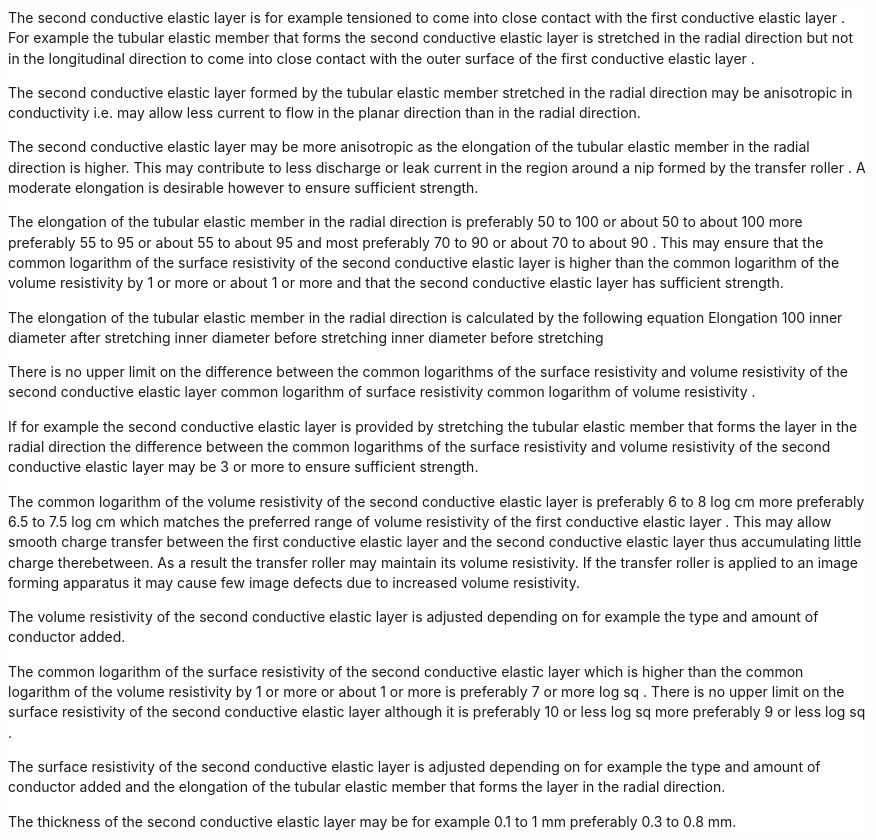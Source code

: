 The second conductive elastic layer is for example tensioned to come into close contact with the first conductive elastic layer . For example the tubular elastic member that forms the second conductive elastic layer is stretched in the radial direction but not in the longitudinal direction to come into close contact with the outer surface of the first conductive elastic layer .

The second conductive elastic layer formed by the tubular elastic member stretched in the radial direction may be anisotropic in conductivity i.e. may allow less current to flow in the planar direction than in the radial direction.

The second conductive elastic layer may be more anisotropic as the elongation of the tubular elastic member in the radial direction is higher. This may contribute to less discharge or leak current in the region around a nip formed by the transfer roller . A moderate elongation is desirable however to ensure sufficient strength.

The elongation of the tubular elastic member in the radial direction is preferably 50 to 100 or about 50 to about 100 more preferably 55 to 95 or about 55 to about 95 and most preferably 70 to 90 or about 70 to about 90 . This may ensure that the common logarithm of the surface resistivity of the second conductive elastic layer is higher than the common logarithm of the volume resistivity by 1 or more or about 1 or more and that the second conductive elastic layer has sufficient strength.

The elongation of the tubular elastic member in the radial direction is calculated by the following equation Elongation 100 inner diameter after stretching inner diameter before stretching inner diameter before stretching

There is no upper limit on the difference between the common logarithms of the surface resistivity and volume resistivity of the second conductive elastic layer common logarithm of surface resistivity common logarithm of volume resistivity .

If for example the second conductive elastic layer is provided by stretching the tubular elastic member that forms the layer in the radial direction the difference between the common logarithms of the surface resistivity and volume resistivity of the second conductive elastic layer may be 3 or more to ensure sufficient strength.

The common logarithm of the volume resistivity of the second conductive elastic layer is preferably 6 to 8 log cm more preferably 6.5 to 7.5 log cm which matches the preferred range of volume resistivity of the first conductive elastic layer . This may allow smooth charge transfer between the first conductive elastic layer and the second conductive elastic layer thus accumulating little charge therebetween. As a result the transfer roller may maintain its volume resistivity. If the transfer roller is applied to an image forming apparatus it may cause few image defects due to increased volume resistivity.

The volume resistivity of the second conductive elastic layer is adjusted depending on for example the type and amount of conductor added.

The common logarithm of the surface resistivity of the second conductive elastic layer which is higher than the common logarithm of the volume resistivity by 1 or more or about 1 or more is preferably 7 or more log sq . There is no upper limit on the surface resistivity of the second conductive elastic layer although it is preferably 10 or less log sq more preferably 9 or less log sq .

The surface resistivity of the second conductive elastic layer is adjusted depending on for example the type and amount of conductor added and the elongation of the tubular elastic member that forms the layer in the radial direction.

The thickness of the second conductive elastic layer may be for example 0.1 to 1 mm preferably 0.3 to 0.8 mm.
